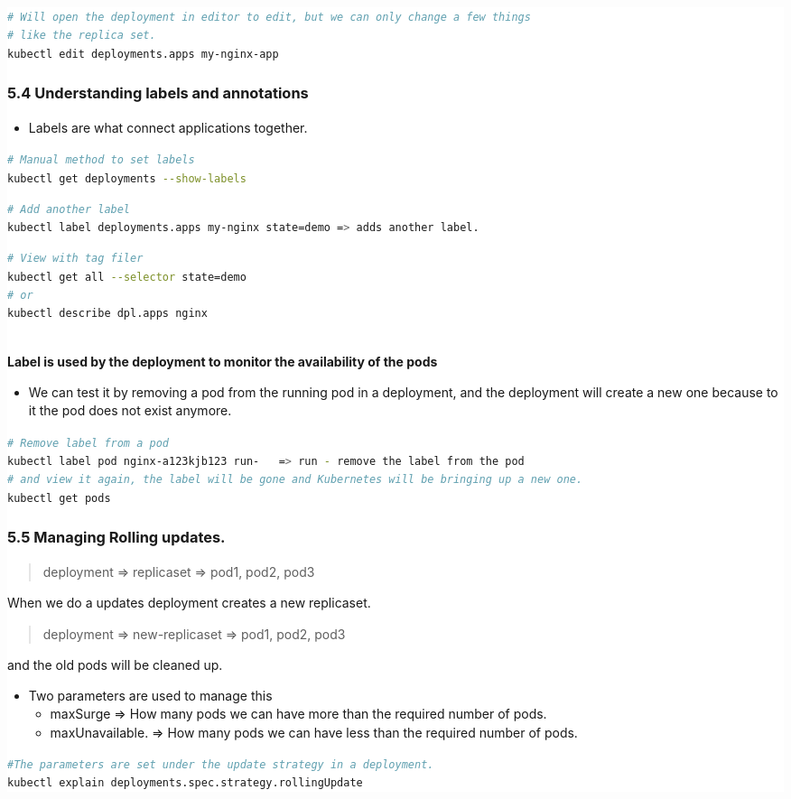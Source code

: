 ```bash
# Will open the deployment in editor to edit, but we can only change a few things
# like the replica set.
kubectl edit deployments.apps my-nginx-app
```


### 5.4 Understanding labels and annotations

- Labels are what connect applications together.

```bash
# Manual method to set labels
kubectl get deployments --show-labels
```

```bash
# Add another label
kubectl label deployments.apps my-nginx state=demo => adds another label.
```

```bash
# View with tag filer
kubectl get all --selector state=demo
# or
kubectl describe dpl.apps nginx
 
```
**Label is used by the deployment to monitor the availability of the pods**

- We can test it by removing a pod from the running pod in a deployment, and the 
 deployment will create a new one because to it the pod does not exist anymore.

```bash
# Remove label from a pod
kubectl label pod nginx-a123kjb123 run-   => run - remove the label from the pod
# and view it again, the label will be gone and Kubernetes will be bringing up a new one.
kubectl get pods 
``` 

### 5.5 Managing Rolling updates.

> deployment => replicaset => pod1, pod2, pod3

When we do a updates deployment creates a new replicaset. 

> deployment => new-replicaset => pod1, pod2, pod3

and the old pods will be cleaned up.

- Two parameters are used to manage this
  - maxSurge        => How many pods we can have more than the required number of pods.
  - maxUnavailable. => How many pods we can have less than the required number of pods.


```bash
#The parameters are set under the update strategy in a deployment.
kubectl explain deployments.spec.strategy.rollingUpdate
```
